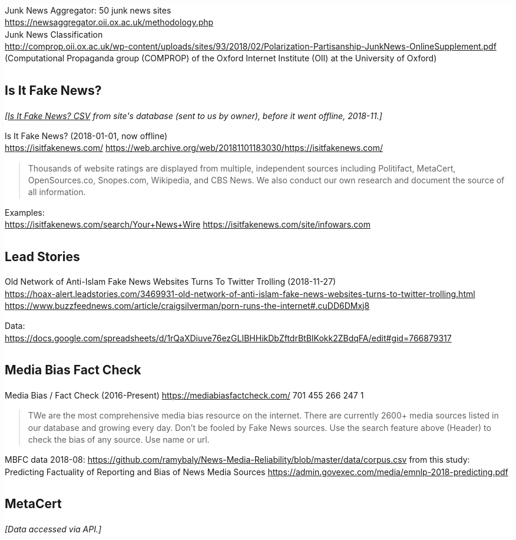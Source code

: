 Junk News Aggregator: 50 junk news sites  
https://newsaggregator.oii.ox.ac.uk/methodology.php  
Junk News Classification  
http://comprop.oii.ox.ac.uk/wp-content/uploads/sites/93/2018/02/Polarization-Partisanship-JunkNews-OnlineSupplement.pdf  
(Computational Propaganda group (COMPROP) of the Oxford Internet Institute (OII) at the University of Oxford)

## Is It Fake News?
<em>[<a href="https://github.com/hearvox/unreliable-news/blob/master/data/is-it-fake-news-2018-11.csv">Is It Fake News? CSV</a> from site's database (sent to us by owner), before it went offline, 2018-11.]</em>

Is It Fake News? (2018-01-01, now offline)  
https://isitfakenews.com/
https://web.archive.org/web/20181101183030/https://isitfakenews.com/

<blockquote>Thousands of website ratings are displayed from multiple, independent sources including Politifact, MetaCert, OpenSources.co, Snopes.com, Wikipedia, and CBS News. We also conduct our own research and document the source of all information.</blockquote>

Examples:  
https://isitfakenews.com/search/Your+News+Wire
https://isitfakenews.com/site/infowars.com

## Lead Stories
Old Network of Anti-Islam Fake News Websites Turns To Twitter Trolling (2018-11-27)  
https://hoax-alert.leadstories.com/3469931-old-network-of-anti-islam-fake-news-websites-turns-to-twitter-trolling.html
https://www.buzzfeednews.com/article/craigsilverman/porn-runs-the-internet#.cuDD6DMxj8

Data:  
https://docs.google.com/spreadsheets/d/1rQaXDiuve76ezGLIBHHikDbZftdrBtBIKokk2ZBdqFA/edit#gid=766879317

## Media Bias Fact Check
Media Bias / Fact Check (2016-Present)
https://mediabiasfactcheck.com/	701	455	266	247	1

<blockquote>TWe are the most comprehensive media bias resource on the internet. There are currently 2600+ media sources listed in our database and growing every day. Don’t be fooled by Fake News sources. Use the search feature above (Header) to check the bias of any source. Use name or url.</blockquote>

MBFC data 2018-08:
https://github.com/ramybaly/News-Media-Reliability/blob/master/data/corpus.csv
from this study:
Predicting Factuality of Reporting and Bias of News Media Sources
https://admin.govexec.com/media/emnlp-2018-predicting.pdf

## MetaCert
<em>[Data accessed via API.]</em>
